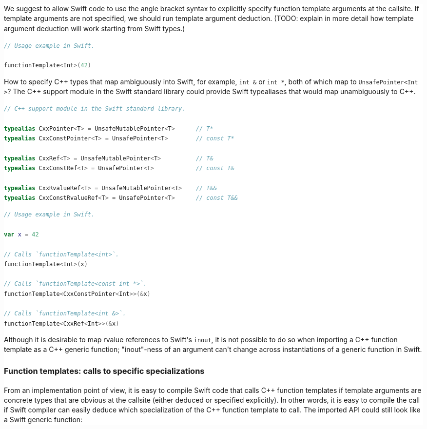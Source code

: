 We suggest to allow Swift code to use the angle bracket syntax to explicitly
specify function template arguments at the callsite. If template arguments are
not specified, we should run template argument deduction. (TODO: explain in more
detail how template argument deduction will work starting from Swift types.)

```swift
// Usage example in Swift.

functionTemplate<Int>(42)
```

How to specify C++ types that map ambiguously into Swift, for example, `int &`
or `int *`, both of which map to `UnsafePointer<Int>`? The C++ support module in
the Swift standard library could provide Swift typealiases that would map
unambiguously to C++.

```swift
// C++ support module in the Swift standard library.

typealias CxxPointer<T> = UnsafeMutablePointer<T>      // T*
typealias CxxConstPointer<T> = UnsafePointer<T>        // const T*

typealias CxxRef<T> = UnsafeMutablePointer<T>          // T&
typealias CxxConstRef<T> = UnsafePointer<T>            // const T&

typealias CxxRvalueRef<T> = UnsafeMutablePointer<T>    // T&&
typealias CxxConstRvalueRef<T> = UnsafePointer<T>      // const T&&
```

```swift
// Usage example in Swift.

var x = 42

// Calls `functionTemplate<int>`.
functionTemplate<Int>(x)

// Calls `functionTemplate<const int *>`.
functionTemplate<CxxConstPointer<Int>>(&x)

// Calls `functionTemplate<int &>`.
functionTemplate<CxxRef<Int>>(&x)
```

Although it is desirable to map rvalue references to Swift's `inout`, it is not
possible to do so when importing a C++ function template as a C++ generic
function; "inout"-ness of an argument can't change across instantiations of a
generic function in Swift.

### Function templates: calls to specific specializations

From an implementation point of view, it is easy to compile Swift code that
calls C++ function templates if template arguments are concrete types that are
obvious at the callsite (either deduced or specified explicitly). In other
words, it is easy to compile the call if Swift compiler can easily deduce which
specialization of the C++ function template to call. The imported API could
still look like a Swift generic function:
